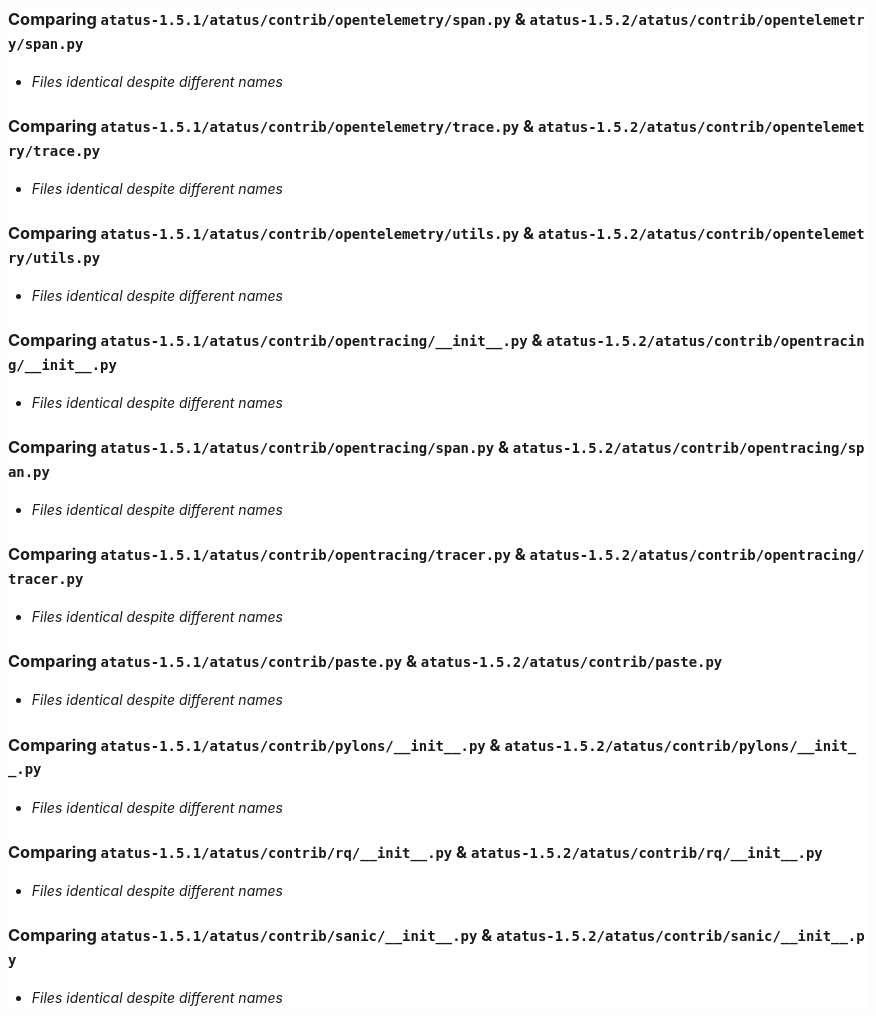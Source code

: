 ### Comparing `atatus-1.5.1/atatus/contrib/opentelemetry/span.py` & `atatus-1.5.2/atatus/contrib/opentelemetry/span.py`

 * *Files identical despite different names*

### Comparing `atatus-1.5.1/atatus/contrib/opentelemetry/trace.py` & `atatus-1.5.2/atatus/contrib/opentelemetry/trace.py`

 * *Files identical despite different names*

### Comparing `atatus-1.5.1/atatus/contrib/opentelemetry/utils.py` & `atatus-1.5.2/atatus/contrib/opentelemetry/utils.py`

 * *Files identical despite different names*

### Comparing `atatus-1.5.1/atatus/contrib/opentracing/__init__.py` & `atatus-1.5.2/atatus/contrib/opentracing/__init__.py`

 * *Files identical despite different names*

### Comparing `atatus-1.5.1/atatus/contrib/opentracing/span.py` & `atatus-1.5.2/atatus/contrib/opentracing/span.py`

 * *Files identical despite different names*

### Comparing `atatus-1.5.1/atatus/contrib/opentracing/tracer.py` & `atatus-1.5.2/atatus/contrib/opentracing/tracer.py`

 * *Files identical despite different names*

### Comparing `atatus-1.5.1/atatus/contrib/paste.py` & `atatus-1.5.2/atatus/contrib/paste.py`

 * *Files identical despite different names*

### Comparing `atatus-1.5.1/atatus/contrib/pylons/__init__.py` & `atatus-1.5.2/atatus/contrib/pylons/__init__.py`

 * *Files identical despite different names*

### Comparing `atatus-1.5.1/atatus/contrib/rq/__init__.py` & `atatus-1.5.2/atatus/contrib/rq/__init__.py`

 * *Files identical despite different names*

### Comparing `atatus-1.5.1/atatus/contrib/sanic/__init__.py` & `atatus-1.5.2/atatus/contrib/sanic/__init__.py`

 * *Files identical despite different names*
